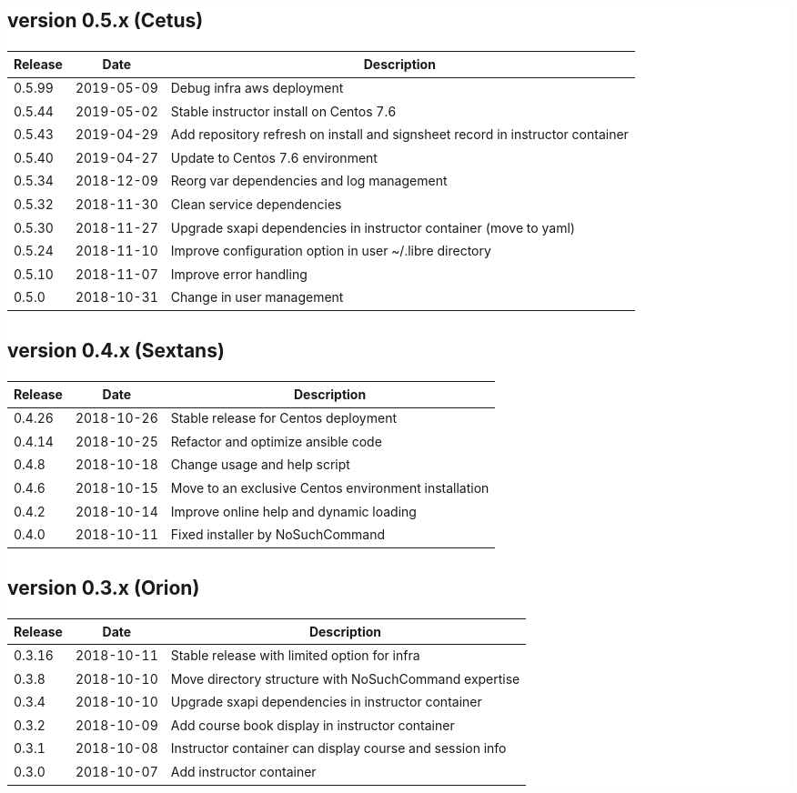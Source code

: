 ## version 0.5.x (Cetus)

| Release  | Date       |  Description
|----------|------------|-------------
| 0.5.99   | 2019-05-09 | Debug infra aws deployment
| 0.5.44   | 2019-05-02 | Stable instructor install on Centos 7.6
| 0.5.43   | 2019-04-29 | Add repository refresh on install and signsheet record in instructor container
| 0.5.40   | 2019-04-27 | Update to Centos 7.6 environment
| 0.5.34   | 2018-12-09 | Reorg var dependencies and log management
| 0.5.32   | 2018-11-30 | Clean service dependencies
| 0.5.30   | 2018-11-27 | Upgrade sxapi dependencies in instructor container (move to yaml)
| 0.5.24   | 2018-11-10 | Improve configuration option in user ~/.libre directory
| 0.5.10   | 2018-11-07 | Improve error handling
| 0.5.0    | 2018-10-31 | Change in user management

## version 0.4.x (Sextans)

| Release  | Date       |  Description
|----------|------------|-------------
| 0.4.26   | 2018-10-26 | Stable release for Centos deployment
| 0.4.14   | 2018-10-25 | Refactor and optimize ansible code
| 0.4.8    | 2018-10-18 | Change usage and help script
| 0.4.6    | 2018-10-15 | Move to an exclusive Centos environment installation
| 0.4.2    | 2018-10-14 | Improve online help and dynamic loading
| 0.4.0    | 2018-10-11 | Fixed installer by NoSuchCommand

## version 0.3.x (Orion)

| Release  | Date       |  Description
|----------|------------|-------------
| 0.3.16   | 2018-10-11 | Stable release with limited option for infra
| 0.3.8    | 2018-10-10 | Move directory structure with NoSuchCommand expertise
| 0.3.4    | 2018-10-10 | Upgrade sxapi dependencies in instructor container
| 0.3.2    | 2018-10-09 | Add course book display in instructor container
| 0.3.1    | 2018-10-08 | Instructor container can display course and session info
| 0.3.0    | 2018-10-07 | Add instructor container

